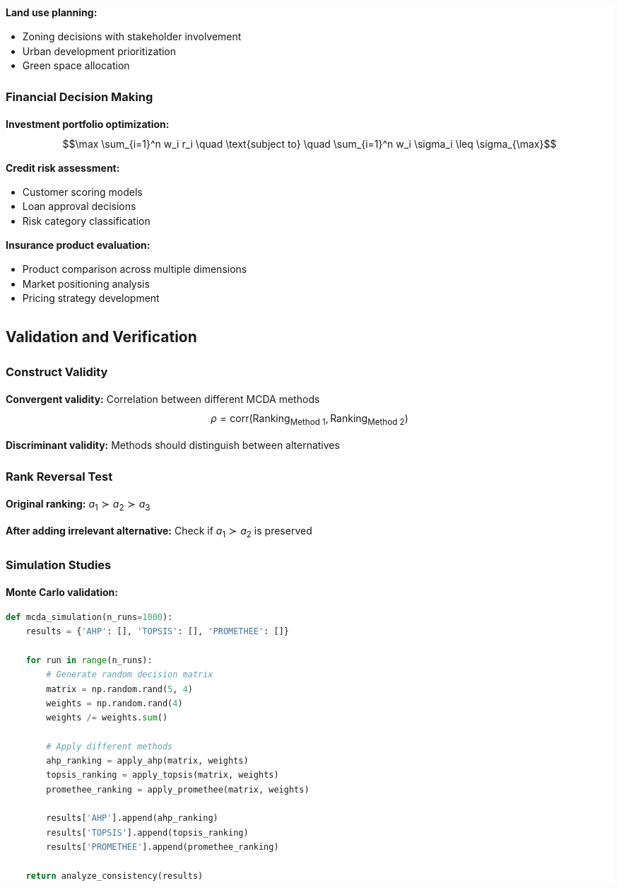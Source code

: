 **Land use planning:**
- Zoning decisions with stakeholder involvement
- Urban development prioritization
- Green space allocation

### Financial Decision Making

**Investment portfolio optimization:**
$$\max \sum_{i=1}^n w_i r_i \quad \text{subject to} \quad \sum_{i=1}^n w_i \sigma_i \leq \sigma_{\max}$$

**Credit risk assessment:**
- Customer scoring models
- Loan approval decisions
- Risk category classification

**Insurance product evaluation:**
- Product comparison across multiple dimensions
- Market positioning analysis
- Pricing strategy development

## Validation and Verification

### Construct Validity

**Convergent validity:** Correlation between different MCDA methods
$$\rho = \text{corr}(\text{Ranking}_{\text{Method 1}}, \text{Ranking}_{\text{Method 2}})$$

**Discriminant validity:** Methods should distinguish between alternatives

### Rank Reversal Test

**Original ranking:** $a_1 \succ a_2 \succ a_3$

**After adding irrelevant alternative:** Check if $a_1 \succ a_2$ is preserved

### Simulation Studies

**Monte Carlo validation:**
```python
def mcda_simulation(n_runs=1000):
    results = {'AHP': [], 'TOPSIS': [], 'PROMETHEE': []}
    
    for run in range(n_runs):
        # Generate random decision matrix
        matrix = np.random.rand(5, 4)
        weights = np.random.rand(4)
        weights /= weights.sum()
        
        # Apply different methods
        ahp_ranking = apply_ahp(matrix, weights)
        topsis_ranking = apply_topsis(matrix, weights)
        promethee_ranking = apply_promethee(matrix, weights)
        
        results['AHP'].append(ahp_ranking)
        results['TOPSIS'].append(topsis_ranking)
        results['PROMETHEE'].append(promethee_ranking)
    
    return analyze_consistency(results)
```
